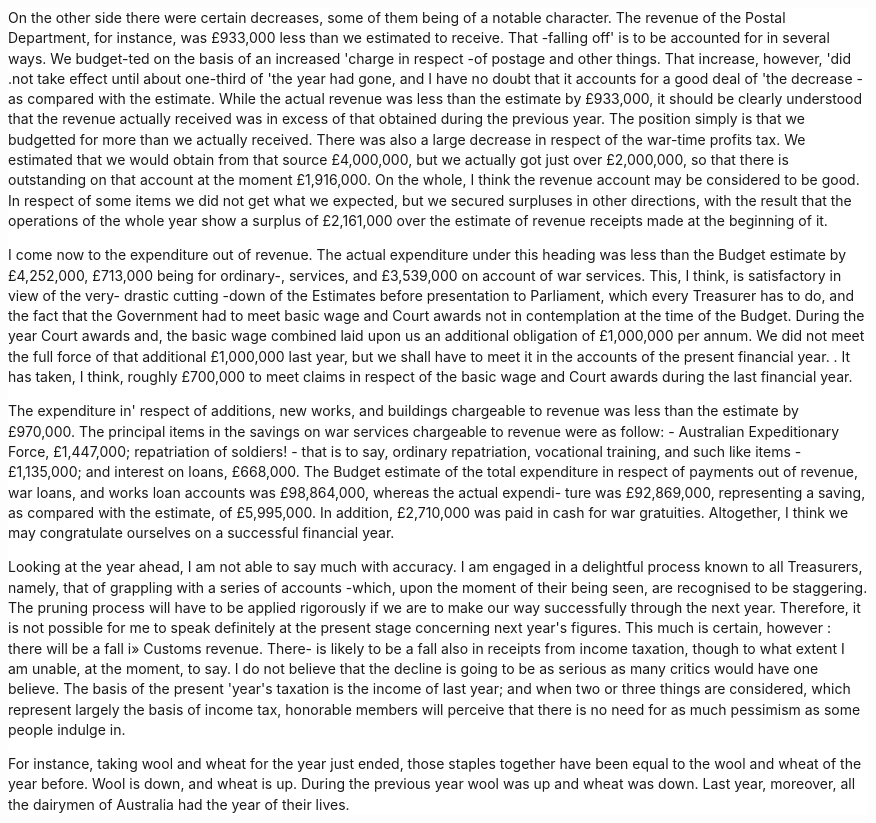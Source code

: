 On the other side there were certain decreases, some of them being of a notable character. The revenue of the Postal Department, for instance, was £933,000 less than we estimated to receive. That -falling off' is to be accounted for in several ways. We budget-ted on the basis  of an increased 'charge in respect -of postage and other things. That increase, however, 'did .not take effect until about one-third of 'the year had gone, and I have no doubt that it accounts for a good deal of 'the decrease -as compared with the estimate. While the actual revenue was less than the estimate by £933,000, it should be clearly understood that the revenue actually received was in excess of that obtained during the previous year. The position simply is that we  budgetted  for more than we actually received. There was also a large decrease in respect of the war-time profits tax. We estimated that we would obtain from that source £4,000,000, but we actually got just over £2,000,000, so that there is outstanding on that account at the moment £1,916,000. On the whole, I think the revenue account may be considered to be good. In respect of some items we did not get what we expected, but we secured surpluses in other directions, with the result that the operations of the whole year show a surplus of £2,161,000 over the estimate of revenue receipts made at the beginning of it. 

I come now to the expenditure out of revenue. The actual expenditure under this heading was less than the Budget estimate by £4,252,000, £713,000 being for ordinary-, services, and £3,539,000 on account of war services. This, I think, is satisfactory in view of the very- drastic cutting -down of the Estimates before presentation to Parliament, which every Treasurer has to do, and the fact that the Government had to meet basic wage and Court awards not in contemplation at the time of the Budget. During the year Court awards and, the basic wage combined laid upon us an additional obligation of £1,000,000 per annum. We did not meet the full force of that additional £1,000,000 last year, but we shall have to meet it in the accounts of the present financial year. . It has taken, I think, roughly £700,000 to meet claims in respect of the basic wage and Court awards during the last financial year. 

The expenditure in' respect of additions, new works, and buildings chargeable to revenue was less than the estimate by £970,000. The principal items in the savings on war services chargeable to revenue were as follow: - Australian Expeditionary Force, £1,447,000; repatriation of soldiers! - that is to say, ordinary repatriation, vocational training, and such like items - £1,135,000; and interest on loans, £668,000. The Budget estimate of the total expenditure in respect of payments out of revenue, war loans, and works loan accounts was £98,864,000, whereas the actual  expendi- ture  was £92,869,000, representing a saving, as compared with the estimate, of £5,995,000. In addition, £2,710,000 was paid in cash for war gratuities. Altogether, I think we may congratulate ourselves on a successful financial year. 

Looking at the year ahead, I am not able to say much with accuracy. I am engaged in a delightful process known to all Treasurers, namely, that of grappling with a series of accounts -which, upon the moment of their being seen, are recognised to be staggering. The pruning process will have to be applied rigorously if we are to make our way successfully through the next year. Therefore, it is not possible for me to speak definitely at the present stage concerning next year's figures. This much is certain, however : there will be a fall i» Customs revenue. There- is likely to be a fall also in receipts from income taxation, though to what extent I am unable, at the moment, to say. I do not believe that the decline is going to be as serious as many critics would have one believe. The basis of the present 'year's taxation is the income of last year; and when two or three things are considered, which represent largely the basis of income tax, honorable members will perceive that there is no need for as much pessimism as some people indulge in. 

For instance, taking wool and wheat for the year just ended, those staples together have been equal to the wool and wheat of the year before. Wool is down, and wheat is up. During the previous year wool was up and wheat was down. Last year, moreover, all the dairymen of Australia had the year of their lives. 
